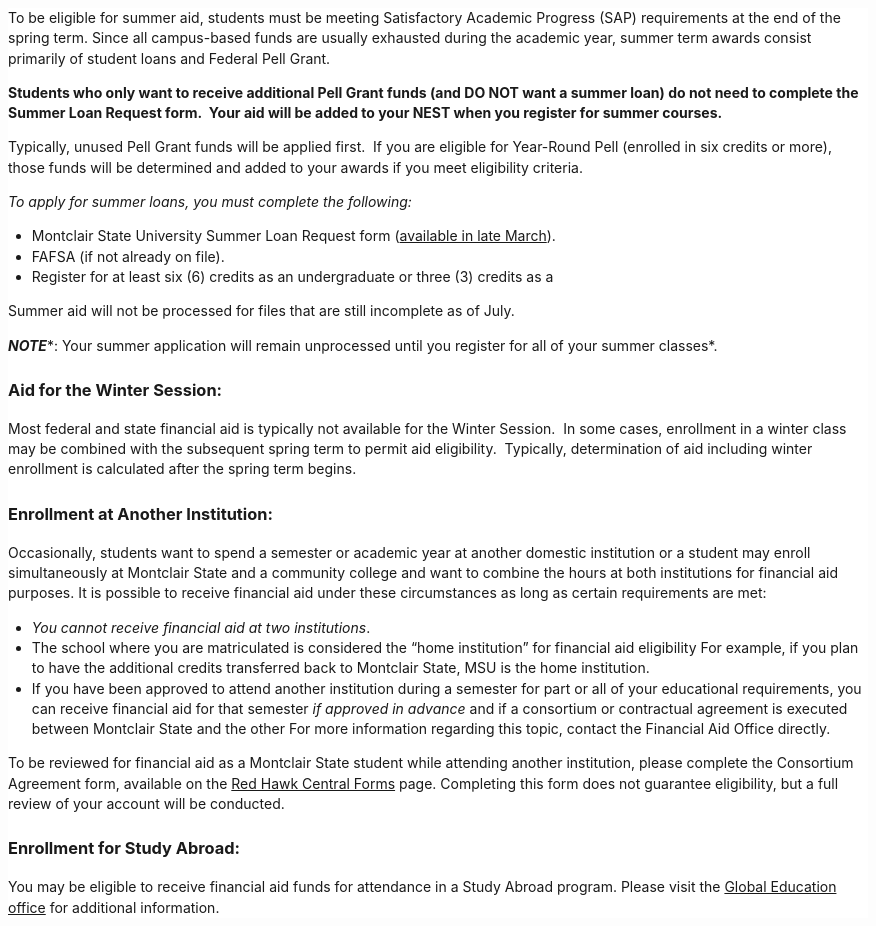 To be eligible for summer aid, students must be meeting Satisfactory Academic Progress (SAP) requirements at the end of the spring term. Since all campus-based funds are usually exhausted during the academic year, summer term awards consist primarily of student loans and Federal Pell Grant.

**Students who only want to receive additional Pell Grant funds (and DO NOT want a summer loan) do not need to complete the Summer Loan Request form.  Your aid will be added to your NEST when you register for summer courses.**

Typically, unused Pell Grant funds will be applied first.  If you are eligible for Year-Round Pell (enrolled in six credits or more), those funds will be determined and added to your awards if you meet eligibility criteria.

*To apply for summer loans, you must complete the following:*

* Montclair State University Summer Loan Request form ([available in late March](https://www.montclair.edu/red-hawk-central/paying-for-college/loans/summer-financial-aid/)).
* FAFSA (if not already on file).
* Register for at least six (6) credits as an undergraduate or three (3) credits as a

Summer aid will not be processed for files that are still incomplete as of July.

***NOTE****: Your summer application will remain unprocessed until you register for all of your summer classes*.

### Aid for the Winter Session:

Most federal and state financial aid is typically not available for the Winter Session.  In some cases, enrollment in a winter class may be combined with the subsequent spring term to permit aid eligibility.  Typically, determination of aid including winter enrollment is calculated after the spring term begins.

### Enrollment at Another Institution:

Occasionally, students want to spend a semester or academic year at another domestic institution or a student may enroll simultaneously at Montclair State and a community college and want to combine the hours at both institutions for financial aid purposes. It is possible to receive financial aid under these circumstances as long as certain requirements are met:

* *You* *cannot* *receive* *financial* *aid at two institutions*.
* The school where you are matriculated is considered the “home institution” for financial aid eligibility For example, if you plan to have the additional credits transferred back to Montclair State, MSU is the home institution.
* If you have been approved to attend another institution during a semester for part or all of your educational requirements, you can receive financial aid for that semester *if approved in advance* and if a consortium or contractual agreement is executed between Montclair State and the other For more information regarding this topic, contact the Financial Aid Office directly.

To be reviewed for financial aid as a Montclair State student while attending another institution, please complete the Consortium Agreement form, available on the [Red Hawk Central Forms](https://www.montclair.edu/red-hawk-central/forms/) page. Completing this form does not guarantee eligibility, but a full review of your account will be conducted.

### Enrollment for Study Abroad:

You may be eligible to receive financial aid funds for attendance in a Study Abroad program. Please visit the [Global Education office](https://www.montclair.edu/global-education/study-abroad/) for additional information.
